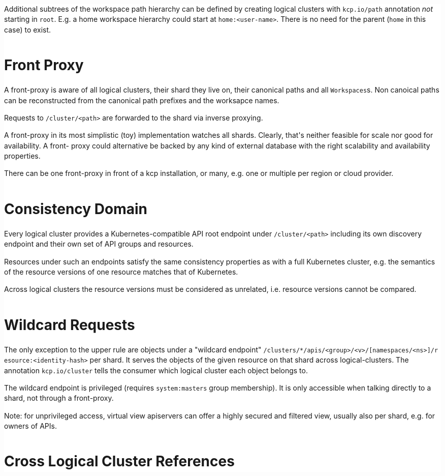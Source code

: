 Additional subtrees of the workspace path hierarchy can be defined by creating
logical clusters with `kcp.io/path` annotation *not* starting in `root`. E.g.
a home workspace hierarchy could start at `home:<user-name>`. There is no need
for the parent (`home` in this case) to exist.

# Front Proxy

A front-proxy is aware of all logical clusters, their shard they live on,
their canonical paths and all `Workspaces`s. Non canoical paths can be 
reconstructed from the canonical path prefixes and the worksapce names.

Requests to `/cluster/<path>` are forwarded to the shard via inverse proxying.

A front-proxy in its most simplistic (toy) implementation watches all shards.
Clearly, that's neither feasible for scale nor good for availability. A front-
proxy could alternative be backed by any kind of external database with the
right scalability and availability properties.

There can be one front-proxy in front of a kcp installation, or many, e.g. one
or multiple per region or cloud provider.

# Consistency Domain

Every logical cluster provides a Kubernetes-compatible API root endpoint under
`/cluster/<path>` including its own discovery endpoint and their own set of 
API groups and resources.

Resources under such an endpoints satisfy the same consistency properties as with
a full Kubernetes cluster, e.g. the semantics of the resource versions of one
resource matches that of Kubernetes.

Across logical clusters the resource versions must be considered as unrelated,
i.e. resource versions cannot be compared.

# Wildcard Requests

The only exception to the upper rule are objects under a "wildcard endpoint"
`/clusters/*/apis/<group>/<v>/[namespaces/<ns>]/resource:<identity-hash>` per
shard. It serves the objects of the given resource on that shard across 
logical-clusters. The annotation `kcp.io/cluster` tells the consumer which
logical cluster each object belongs to.

The wildcard endpoint is privileged (requires `system:masters` group membership).
It is only accessible when talking directly to a shard, not through a 
front-proxy.

Note: for unprivileged access, virtual view apiservers can offer a highly
secured and filtered view, usually also per shard, e.g. for owners of APIs.

# Cross Logical Cluster References
